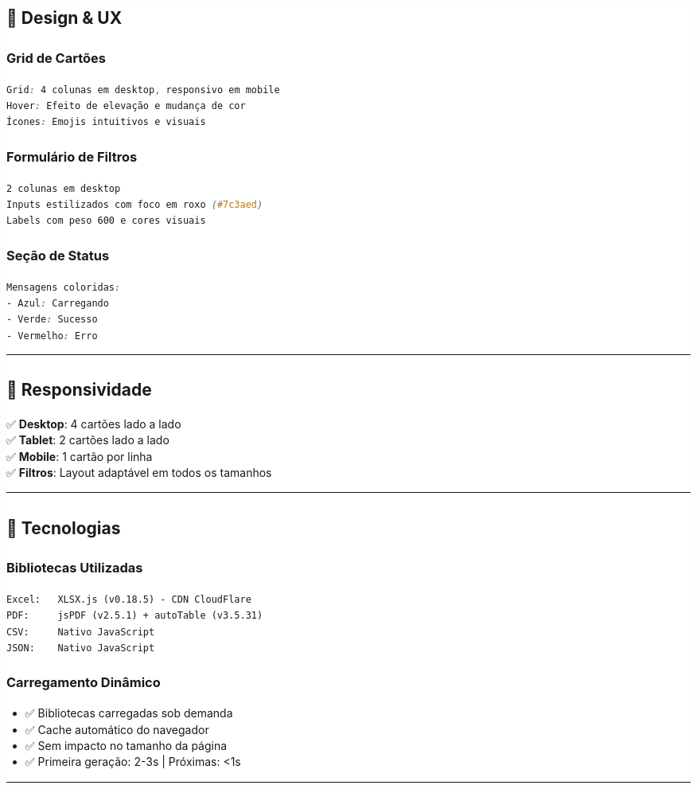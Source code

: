 ## 🎨 Design & UX

### Grid de Cartões
```css
Grid: 4 colunas em desktop, responsivo em mobile
Hover: Efeito de elevação e mudança de cor
Ícones: Emojis intuitivos e visuais
```

### Formulário de Filtros
```css
2 colunas em desktop
Inputs estilizados com foco em roxo (#7c3aed)
Labels com peso 600 e cores visuais
```

### Seção de Status
```css
Mensagens coloridas:
- Azul: Carregando
- Verde: Sucesso
- Vermelho: Erro
```

---

## 📱 Responsividade

✅ **Desktop**: 4 cartões lado a lado  
✅ **Tablet**: 2 cartões lado a lado  
✅ **Mobile**: 1 cartão por linha  
✅ **Filtros**: Layout adaptável em todos os tamanhos

---

## 🔧 Tecnologias

### Bibliotecas Utilizadas
```
Excel:   XLSX.js (v0.18.5) - CDN CloudFlare
PDF:     jsPDF (v2.5.1) + autoTable (v3.5.31)
CSV:     Nativo JavaScript
JSON:    Nativo JavaScript
```

### Carregamento Dinâmico
- ✅ Bibliotecas carregadas sob demanda
- ✅ Cache automático do navegador
- ✅ Sem impacto no tamanho da página
- ✅ Primeira geração: 2-3s | Próximas: <1s

---